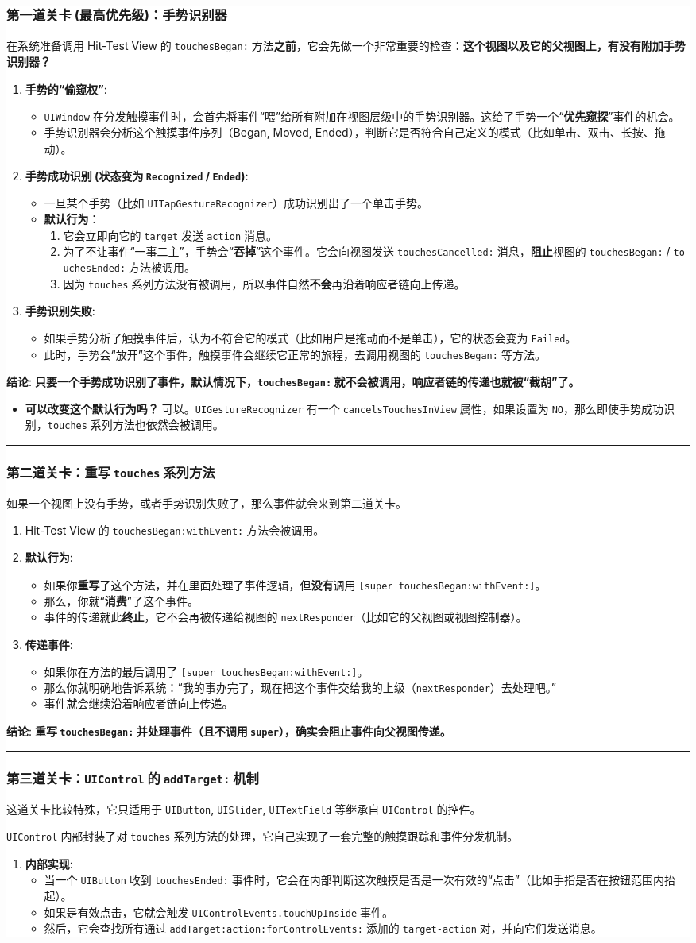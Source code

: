 ### 第一道关卡 (最高优先级)：手势识别器

在系统准备调用 Hit-Test View 的 `touchesBegan:` 方法**之前**，它会先做一个非常重要的检查：**这个视图以及它的父视图上，有没有附加手势识别器？**

1.  **手势的“偷窥权”**:
    *   `UIWindow` 在分发触摸事件时，会首先将事件“喂”给所有附加在视图层级中的手势识别器。这给了手势一个“**优先窥探**”事件的机会。
    *   手势识别器会分析这个触摸事件序列（Began, Moved, Ended），判断它是否符合自己定义的模式（比如单击、双击、长按、拖动）。

2.  **手势成功识别 (状态变为 `Recognized` / `Ended`)**:
    *   一旦某个手势（比如 `UITapGestureRecognizer`）成功识别出了一个单击手势。
    *   **默认行为**：
        1.  它会立即向它的 `target` 发送 `action` 消息。
        2.  为了不让事件“一事二主”，手势会“**吞掉**”这个事件。它会向视图发送 `touchesCancelled:` 消息，**阻止**视图的 `touchesBegan:` / `touchesEnded:` 方法被调用。
        3.  因为 `touches` 系列方法没有被调用，所以事件自然**不会**再沿着响应者链向上传递。

3.  **手势识别失败**:
    *   如果手势分析了触摸事件后，认为不符合它的模式（比如用户是拖动而不是单击），它的状态会变为 `Failed`。
    *   此时，手势会“放开”这个事件，触摸事件会继续它正常的旅程，去调用视图的 `touchesBegan:` 等方法。

**结论**: **只要一个手势成功识别了事件，默认情况下，`touchesBegan:` 就不会被调用，响应者链的传递也就被“截胡”了。**

*   **可以改变这个默认行为吗？** 可以。`UIGestureRecognizer` 有一个 `cancelsTouchesInView` 属性，如果设置为 `NO`，那么即使手势成功识别，`touches` 系列方法也依然会被调用。

---

### 第二道关卡：重写 `touches` 系列方法

如果一个视图上没有手势，或者手势识别失败了，那么事件就会来到第二道关卡。

1.  Hit-Test View 的 `touchesBegan:withEvent:` 方法会被调用。
2.  **默认行为**:
    *   如果你**重写**了这个方法，并在里面处理了事件逻辑，但**没有**调用 `[super touchesBegan:withEvent:]`。
    *   那么，你就“**消费**”了这个事件。
    *   事件的传递就此**终止**，它不会再被传递给视图的 `nextResponder`（比如它的父视图或视图控制器）。

3.  **传递事件**:
    *   如果你在方法的最后调用了 `[super touchesBegan:withEvent:]`。
    *   那么你就明确地告诉系统：“我的事办完了，现在把这个事件交给我的上级（`nextResponder`）去处理吧。”
    *   事件就会继续沿着响应者链向上传递。

**结论**: **重写 `touchesBegan:` 并处理事件（且不调用 `super`），确实会阻止事件向父视图传递。**

---

### 第三道关卡：`UIControl` 的 `addTarget:` 机制

这道关卡比较特殊，它只适用于 `UIButton`, `UISlider`, `UITextField` 等继承自 `UIControl` 的控件。

`UIControl` 内部封装了对 `touches` 系列方法的处理，它自己实现了一套完整的触摸跟踪和事件分发机制。

1.  **内部实现**:
    *   当一个 `UIButton` 收到 `touchesEnded:` 事件时，它会在内部判断这次触摸是否是一次有效的“点击”（比如手指是否在按钮范围内抬起）。
    *   如果是有效点击，它就会触发 `UIControlEvents.touchUpInside` 事件。
    *   然后，它会查找所有通过 `addTarget:action:forControlEvents:` 添加的 `target-action` 对，并向它们发送消息。
